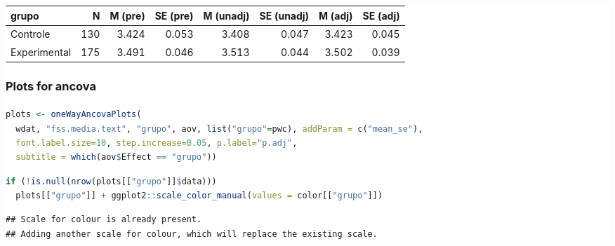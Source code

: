 | grupo        |   N | M (pre) | SE (pre) | M (unadj) | SE (unadj) | M (adj) | SE (adj) |
|:-------------|----:|--------:|---------:|----------:|-----------:|--------:|---------:|
| Controle     | 130 |   3.424 |    0.053 |     3.408 |      0.047 |   3.423 |    0.045 |
| Experimental | 175 |   3.491 |    0.046 |     3.513 |      0.044 |   3.502 |    0.039 |

### Plots for ancova

``` r
plots <- oneWayAncovaPlots(
  wdat, "fss.media.text", "grupo", aov, list("grupo"=pwc), addParam = c("mean_se"),
  font.label.size=10, step.increase=0.05, p.label="p.adj",
  subtitle = which(aov$Effect == "grupo"))
```

``` r
if (!is.null(nrow(plots[["grupo"]]$data)))
  plots[["grupo"]] + ggplot2::scale_color_manual(values = color[["grupo"]])
```

    ## Scale for colour is already present.
    ## Adding another scale for colour, which will replace the existing scale.
